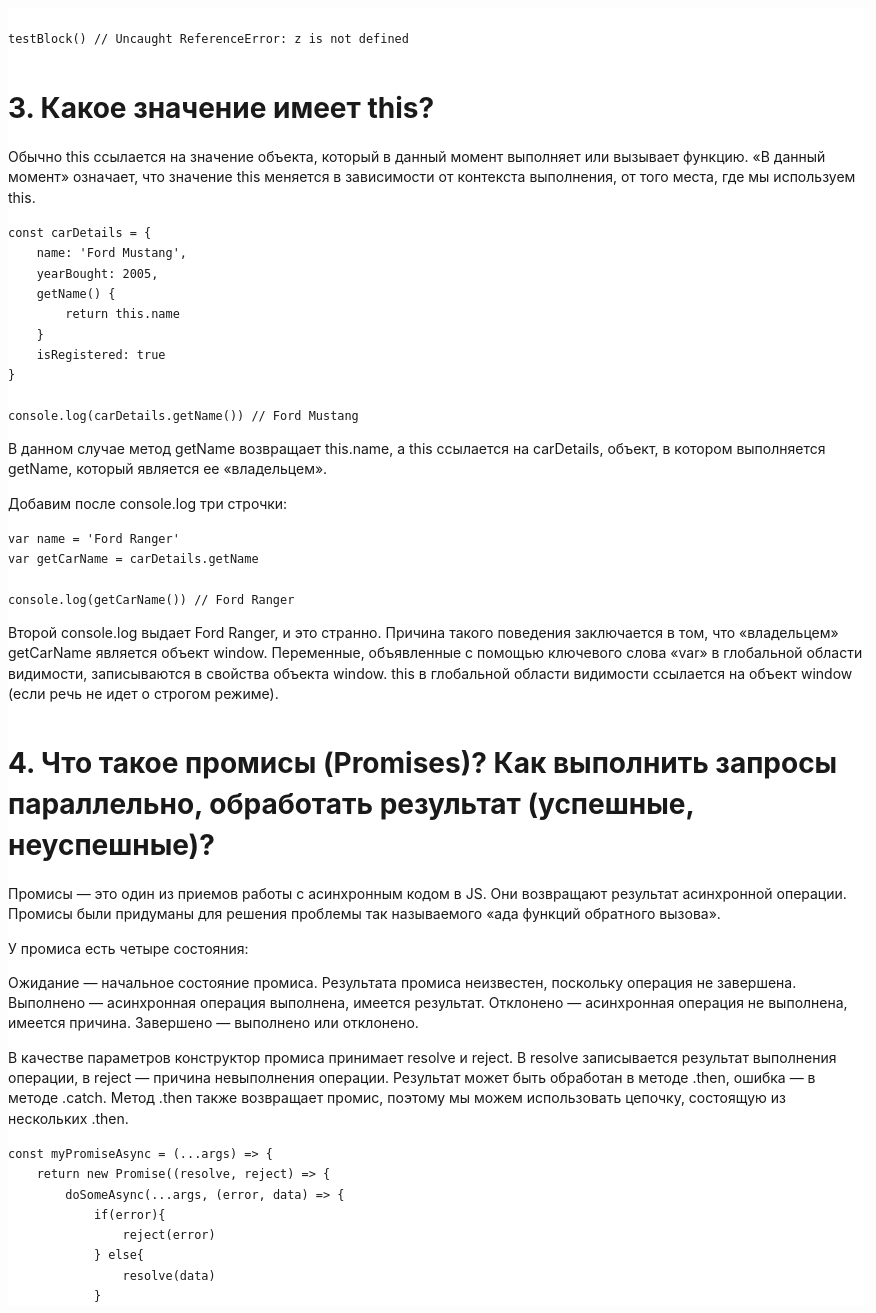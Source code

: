 ```

testBlock() // Uncaught ReferenceError: z is not defined
```

# 3. Какое значение имеет this?

Обычно this ссылается на значение объекта, который в данный момент выполняет или вызывает функцию. «В данный момент» означает, что значение this меняется в зависимости от контекста выполнения, от того места, где мы используем this.
```
const carDetails = {
    name: 'Ford Mustang',
    yearBought: 2005,
    getName() {
        return this.name
    }
    isRegistered: true
}

console.log(carDetails.getName()) // Ford Mustang
```
В данном случае метод getName возвращает this.name, а this ссылается на carDetails, объект, в котором выполняется getName, который является ее «владельцем».

Добавим после console.log три строчки:
```
var name = 'Ford Ranger'
var getCarName = carDetails.getName

console.log(getCarName()) // Ford Ranger
```
Второй console.log выдает Ford Ranger, и это странно. Причина такого поведения заключается в том, что «владельцем» getCarName является объект window. Переменные, объявленные с помощью ключевого слова «var» в глобальной области видимости, записываются в свойства объекта window. this в глобальной области видимости ссылается на объект window (если речь не идет о строгом режиме).

# 4. Что такое промисы (Promises)? Как выполнить запросы параллельно, обработать результат (успешные, неуспешные)?

Промисы — это один из приемов работы с асинхронным кодом в JS. Они возвращают результат асинхронной операции. Промисы были придуманы для решения проблемы так называемого «ада функций обратного вызова».

У промиса есть четыре состояния:

Ожидание — начальное состояние промиса. Результата промиса неизвестен, поскольку операция не завершена.
Выполнено — асинхронная операция выполнена, имеется результат.
Отклонено — асинхронная операция не выполнена, имеется причина.
Завершено — выполнено или отклонено.

В качестве параметров конструктор промиса принимает resolve и reject. В resolve записывается результат выполнения операции, в reject — причина невыполнения операции. Результат может быть обработан в методе .then, ошибка — в методе .catch. Метод .then также возвращает промис, поэтому мы можем использовать цепочку, состоящую из нескольких .then.
```
const myPromiseAsync = (...args) => {
    return new Promise((resolve, reject) => {
        doSomeAsync(...args, (error, data) => {
            if(error){
                reject(error)
            } else{
                resolve(data)
            }
```